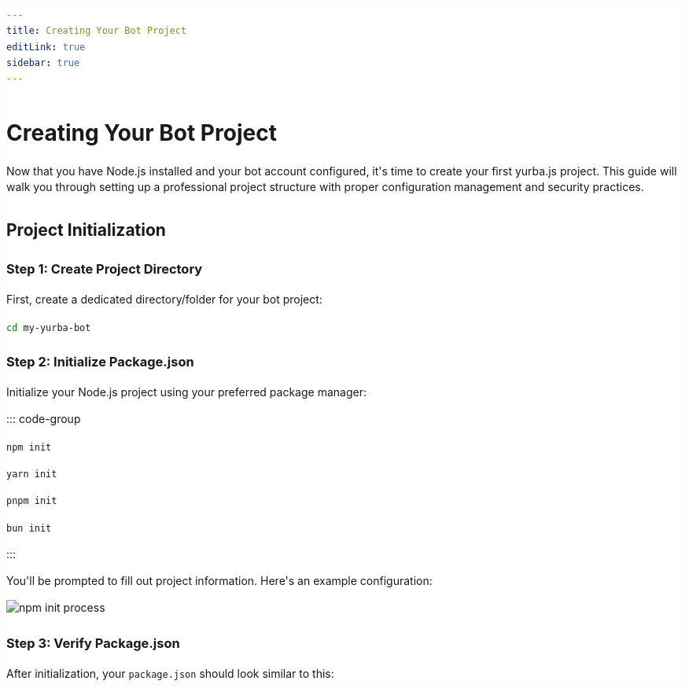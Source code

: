 ```yaml
---
title: Creating Your Bot Project
editLink: true
sidebar: true
---
```


# Creating Your Bot Project

Now that you have Node.js installed and your bot account configured, it's time to create your first yurba.js project. This guide will walk you through setting up a professional project structure with proper configuration management and security practices.

## Project Initialization

### Step 1: Create Project Directory

First, create a dedicated directory/folder for your bot project:

```sh
cd my-yurba-bot
```

### Step 2: Initialize Package.json

Initialize your Node.js project using your preferred package manager:

::: code-group

```bash [npm]
npm init
```

```bash [yarn]
yarn init
```

```bash [pnpm]
pnpm init
```

```bash [bun]
bun init
```

:::

You'll be prompted to fill out project information. Here's an example configuration:

<img src="/images/npm-init.png" width="700" alt="npm init process" />

### Step 3: Verify Package.json

After initialization, your `package.json` should look similar to this:
